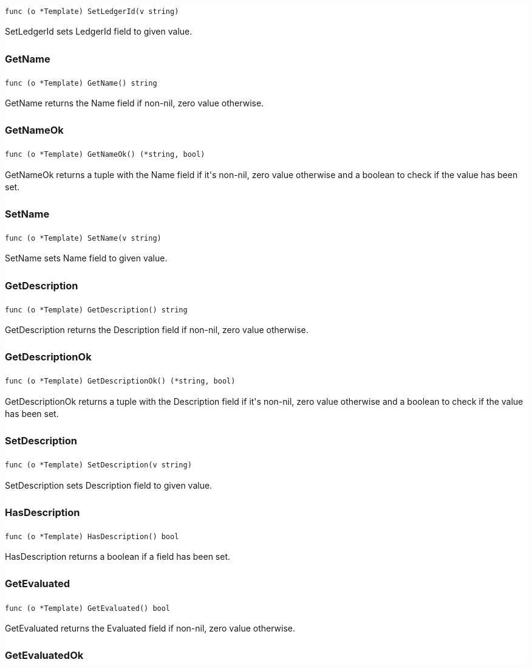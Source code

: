 `func (o *Template) SetLedgerId(v string)`

SetLedgerId sets LedgerId field to given value.


### GetName

`func (o *Template) GetName() string`

GetName returns the Name field if non-nil, zero value otherwise.

### GetNameOk

`func (o *Template) GetNameOk() (*string, bool)`

GetNameOk returns a tuple with the Name field if it's non-nil, zero value otherwise
and a boolean to check if the value has been set.

### SetName

`func (o *Template) SetName(v string)`

SetName sets Name field to given value.


### GetDescription

`func (o *Template) GetDescription() string`

GetDescription returns the Description field if non-nil, zero value otherwise.

### GetDescriptionOk

`func (o *Template) GetDescriptionOk() (*string, bool)`

GetDescriptionOk returns a tuple with the Description field if it's non-nil, zero value otherwise
and a boolean to check if the value has been set.

### SetDescription

`func (o *Template) SetDescription(v string)`

SetDescription sets Description field to given value.

### HasDescription

`func (o *Template) HasDescription() bool`

HasDescription returns a boolean if a field has been set.

### GetEvaluated

`func (o *Template) GetEvaluated() bool`

GetEvaluated returns the Evaluated field if non-nil, zero value otherwise.

### GetEvaluatedOk
